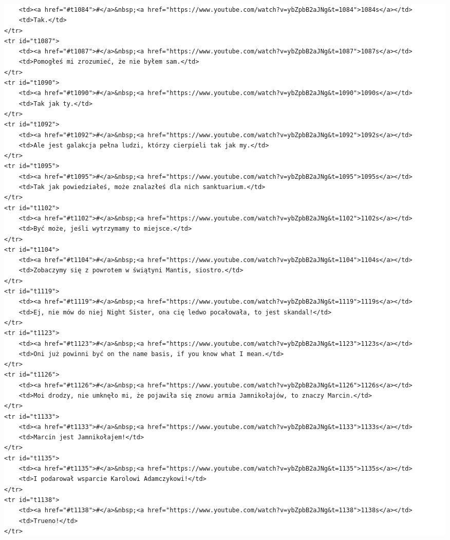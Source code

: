         <td><a href="#t1084">#</a>&nbsp;<a href="https://www.youtube.com/watch?v=ybZpbB2aJNg&t=1084">1084s</a></td>
        <td>Tak.</td>
    </tr>
    <tr id="t1087">
        <td><a href="#t1087">#</a>&nbsp;<a href="https://www.youtube.com/watch?v=ybZpbB2aJNg&t=1087">1087s</a></td>
        <td>Pomogłeś mi zrozumieć, że nie byłem sam.</td>
    </tr>
    <tr id="t1090">
        <td><a href="#t1090">#</a>&nbsp;<a href="https://www.youtube.com/watch?v=ybZpbB2aJNg&t=1090">1090s</a></td>
        <td>Tak jak ty.</td>
    </tr>
    <tr id="t1092">
        <td><a href="#t1092">#</a>&nbsp;<a href="https://www.youtube.com/watch?v=ybZpbB2aJNg&t=1092">1092s</a></td>
        <td>Ale jest galakcja pełna ludzi, którzy cierpieli tak jak my.</td>
    </tr>
    <tr id="t1095">
        <td><a href="#t1095">#</a>&nbsp;<a href="https://www.youtube.com/watch?v=ybZpbB2aJNg&t=1095">1095s</a></td>
        <td>Tak jak powiedziałeś, może znalazłeś dla nich sanktuarium.</td>
    </tr>
    <tr id="t1102">
        <td><a href="#t1102">#</a>&nbsp;<a href="https://www.youtube.com/watch?v=ybZpbB2aJNg&t=1102">1102s</a></td>
        <td>Być może, jeśli wytrzymamy to miejsce.</td>
    </tr>
    <tr id="t1104">
        <td><a href="#t1104">#</a>&nbsp;<a href="https://www.youtube.com/watch?v=ybZpbB2aJNg&t=1104">1104s</a></td>
        <td>Zobaczymy się z powrotem w świątyni Mantis, siostro.</td>
    </tr>
    <tr id="t1119">
        <td><a href="#t1119">#</a>&nbsp;<a href="https://www.youtube.com/watch?v=ybZpbB2aJNg&t=1119">1119s</a></td>
        <td>Ej, nie mów do niej Night Sister, ona cię ledwo pocałowała, to jest skandal!</td>
    </tr>
    <tr id="t1123">
        <td><a href="#t1123">#</a>&nbsp;<a href="https://www.youtube.com/watch?v=ybZpbB2aJNg&t=1123">1123s</a></td>
        <td>Oni już powinni być on the name basis, if you know what I mean.</td>
    </tr>
    <tr id="t1126">
        <td><a href="#t1126">#</a>&nbsp;<a href="https://www.youtube.com/watch?v=ybZpbB2aJNg&t=1126">1126s</a></td>
        <td>Moi drodzy, nie umknęło mi, że pojawiła się znowu armia Jamnikołajów, to znaczy Marcin.</td>
    </tr>
    <tr id="t1133">
        <td><a href="#t1133">#</a>&nbsp;<a href="https://www.youtube.com/watch?v=ybZpbB2aJNg&t=1133">1133s</a></td>
        <td>Marcin jest Jamnikołajem!</td>
    </tr>
    <tr id="t1135">
        <td><a href="#t1135">#</a>&nbsp;<a href="https://www.youtube.com/watch?v=ybZpbB2aJNg&t=1135">1135s</a></td>
        <td>I podarował wsparcie Karolowi Adamczykowi!</td>
    </tr>
    <tr id="t1138">
        <td><a href="#t1138">#</a>&nbsp;<a href="https://www.youtube.com/watch?v=ybZpbB2aJNg&t=1138">1138s</a></td>
        <td>Trueno!</td>
    </tr>